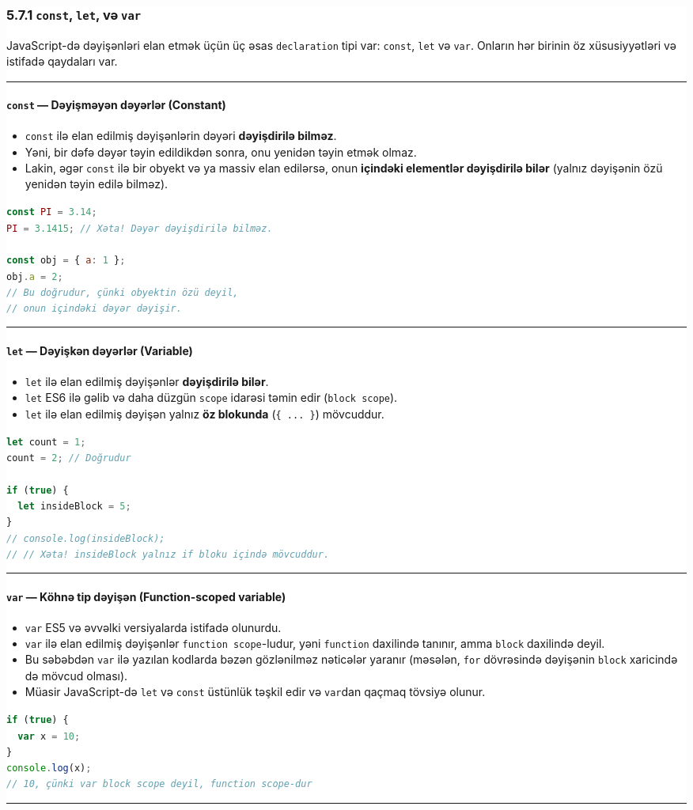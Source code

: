 
### 5.7.1 `const`, `let`, və `var`

JavaScript-də dəyişənləri elan etmək üçün üç əsas `declaration` tipi var: `const`, `let` və `var`. Onların hər birinin öz xüsusiyyətləri və istifadə qaydaları var.

---

#### `const` — Dəyişməyən dəyərlər (Constant)

- `const` ilə elan edilmiş dəyişənlərin dəyəri **dəyişdirilə bilməz**.
- Yəni, bir dəfə dəyər təyin edildikdən sonra, onu yenidən təyin etmək olmaz.
- Lakin, əgər `const` ilə bir obyekt və ya massiv elan edilərsə, onun **içindəki elementlər dəyişdirilə bilər** (yalnız dəyişənin özü yenidən təyin edilə bilməz).

```javascript
const PI = 3.14;
PI = 3.1415; // Xəta! Dəyər dəyişdirilə bilməz.

const obj = { a: 1 };
obj.a = 2; 
// Bu doğrudur, çünki obyektin özü deyil, 
// onun içindəki dəyər dəyişir.
```

---

#### `let` — Dəyişkən dəyərlər (Variable)

- `let` ilə elan edilmiş dəyişənlər **dəyişdirilə bilər**.
- `let` ES6 ilə gəlib və daha düzgün `scope` idarəsi təmin edir (`block scope`).
- `let` ilə elan edilmiş dəyişən yalnız **öz blokunda** (`{ ... }`) mövcuddur.

```javascript
let count = 1;
count = 2; // Doğrudur

if (true) {
  let insideBlock = 5;
}
// console.log(insideBlock); 
// // Xəta! insideBlock yalnız if bloku içində mövcuddur.
```

---

#### `var` — Köhnə tip dəyişən (Function-scoped variable)

- `var` ES5 və əvvəlki versiyalarda istifadə olunurdu.
- `var` ilə elan edilmiş dəyişənlər `function scope`-ludur, yəni `function` daxilində tanınır, amma `block` daxilində deyil.
- Bu səbəbdən `var` ilə yazılan kodlarda bəzən gözlənilməz nəticələr yaranır (məsələn, `for` dövrəsində dəyişənin `block` xaricində də mövcud olması).
- Müasir JavaScript-də `let` və `const` üstünlük təşkil edir və `var`dan qaçmaq tövsiyə olunur.

```javascript
if (true) {
  var x = 10;
}
console.log(x); 
// 10, çünki var block scope deyil, function scope-dur
```

---